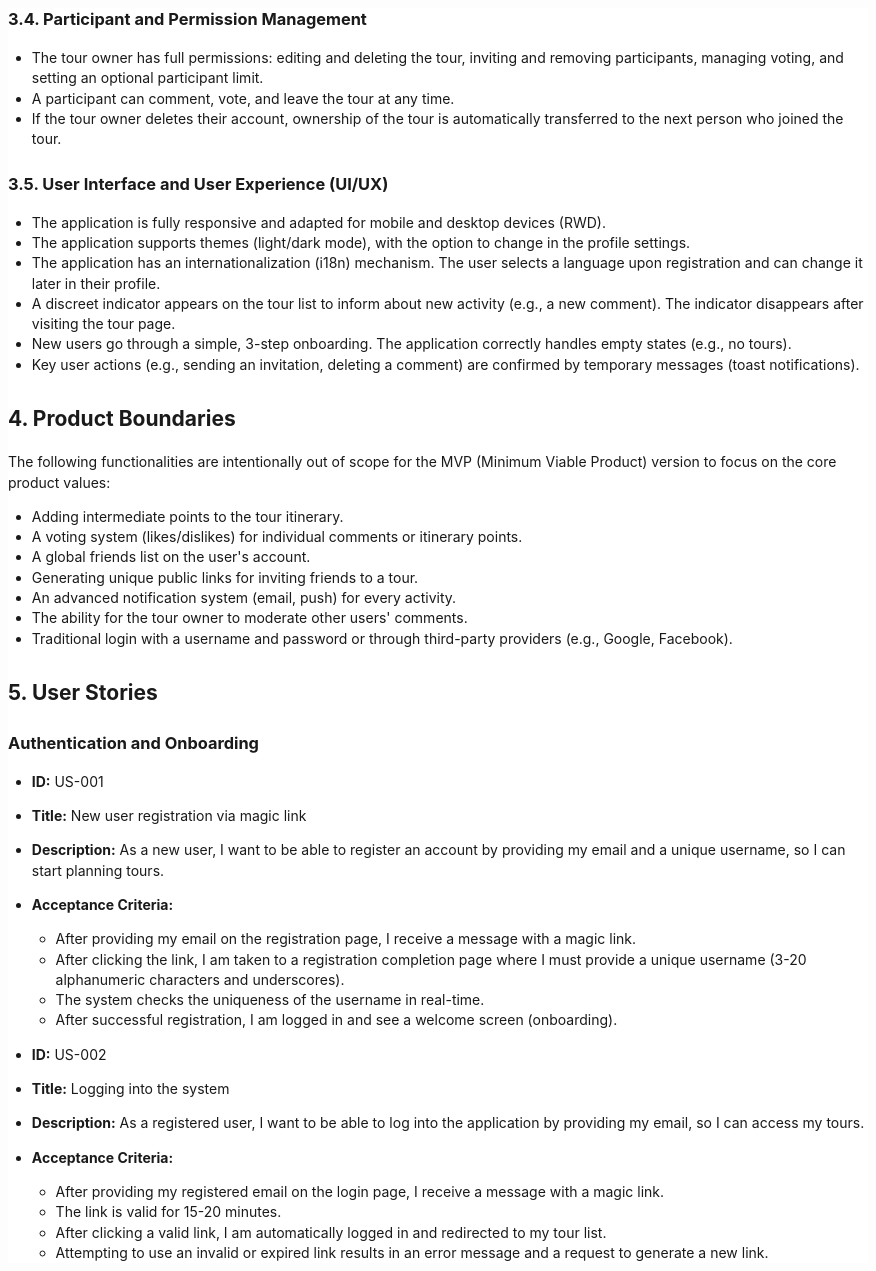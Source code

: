 ### 3.4. Participant and Permission Management
*   The tour owner has full permissions: editing and deleting the tour, inviting and removing participants, managing voting, and setting an optional participant limit.
*   A participant can comment, vote, and leave the tour at any time.
*   If the tour owner deletes their account, ownership of the tour is automatically transferred to the next person who joined the tour.

### 3.5. User Interface and User Experience (UI/UX)
*   The application is fully responsive and adapted for mobile and desktop devices (RWD).
*   The application supports themes (light/dark mode), with the option to change in the profile settings.
*   The application has an internationalization (i18n) mechanism. The user selects a language upon registration and can change it later in their profile.
*   A discreet indicator appears on the tour list to inform about new activity (e.g., a new comment). The indicator disappears after visiting the tour page.
*   New users go through a simple, 3-step onboarding. The application correctly handles empty states (e.g., no tours).
*   Key user actions (e.g., sending an invitation, deleting a comment) are confirmed by temporary messages (toast notifications).

## 4. Product Boundaries

The following functionalities are intentionally out of scope for the MVP (Minimum Viable Product) version to focus on the core product values:
*   Adding intermediate points to the tour itinerary.
*   A voting system (likes/dislikes) for individual comments or itinerary points.
*   A global friends list on the user's account.
*   Generating unique public links for inviting friends to a tour.
*   An advanced notification system (email, push) for every activity.
*   The ability for the tour owner to moderate other users' comments.
*   Traditional login with a username and password or through third-party providers (e.g., Google, Facebook).

## 5. User Stories

### Authentication and Onboarding

*   **ID:** US-001
*   **Title:** New user registration via magic link
*   **Description:** As a new user, I want to be able to register an account by providing my email and a unique username, so I can start planning tours.
*   **Acceptance Criteria:**
    *   After providing my email on the registration page, I receive a message with a magic link.
    *   After clicking the link, I am taken to a registration completion page where I must provide a unique username (3-20 alphanumeric characters and underscores).
    *   The system checks the uniqueness of the username in real-time.
    *   After successful registration, I am logged in and see a welcome screen (onboarding).

*   **ID:** US-002
*   **Title:** Logging into the system
*   **Description:** As a registered user, I want to be able to log into the application by providing my email, so I can access my tours.
*   **Acceptance Criteria:**
    *   After providing my registered email on the login page, I receive a message with a magic link.
    *   The link is valid for 15-20 minutes.
    *   After clicking a valid link, I am automatically logged in and redirected to my tour list.
    *   Attempting to use an invalid or expired link results in an error message and a request to generate a new link.
